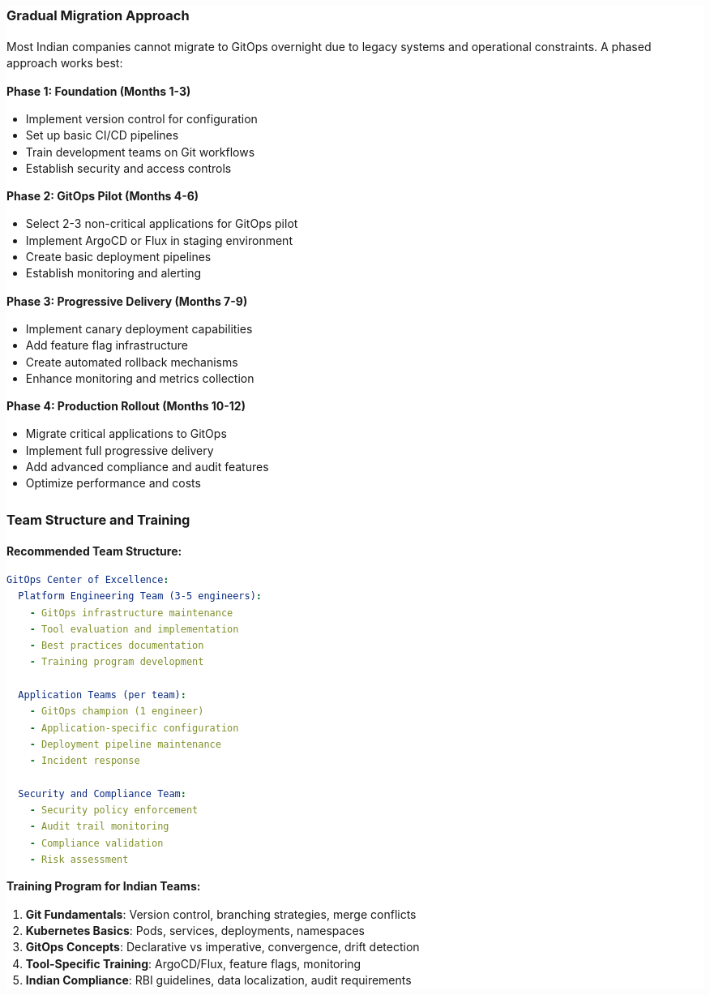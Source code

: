 ### Gradual Migration Approach

Most Indian companies cannot migrate to GitOps overnight due to legacy systems and operational constraints. A phased approach works best:

**Phase 1: Foundation (Months 1-3)**
- Implement version control for configuration
- Set up basic CI/CD pipelines
- Train development teams on Git workflows
- Establish security and access controls

**Phase 2: GitOps Pilot (Months 4-6)**
- Select 2-3 non-critical applications for GitOps pilot
- Implement ArgoCD or Flux in staging environment
- Create basic deployment pipelines
- Establish monitoring and alerting

**Phase 3: Progressive Delivery (Months 7-9)**
- Implement canary deployment capabilities
- Add feature flag infrastructure
- Create automated rollback mechanisms
- Enhance monitoring and metrics collection

**Phase 4: Production Rollout (Months 10-12)**
- Migrate critical applications to GitOps
- Implement full progressive delivery
- Add advanced compliance and audit features
- Optimize performance and costs

### Team Structure and Training

**Recommended Team Structure:**
```yaml
GitOps Center of Excellence:
  Platform Engineering Team (3-5 engineers):
    - GitOps infrastructure maintenance
    - Tool evaluation and implementation
    - Best practices documentation
    - Training program development
  
  Application Teams (per team):
    - GitOps champion (1 engineer)
    - Application-specific configuration
    - Deployment pipeline maintenance
    - Incident response
  
  Security and Compliance Team:
    - Security policy enforcement
    - Audit trail monitoring
    - Compliance validation
    - Risk assessment
```

**Training Program for Indian Teams:**
1. **Git Fundamentals**: Version control, branching strategies, merge conflicts
2. **Kubernetes Basics**: Pods, services, deployments, namespaces
3. **GitOps Concepts**: Declarative vs imperative, convergence, drift detection
4. **Tool-Specific Training**: ArgoCD/Flux, feature flags, monitoring
5. **Indian Compliance**: RBI guidelines, data localization, audit requirements
